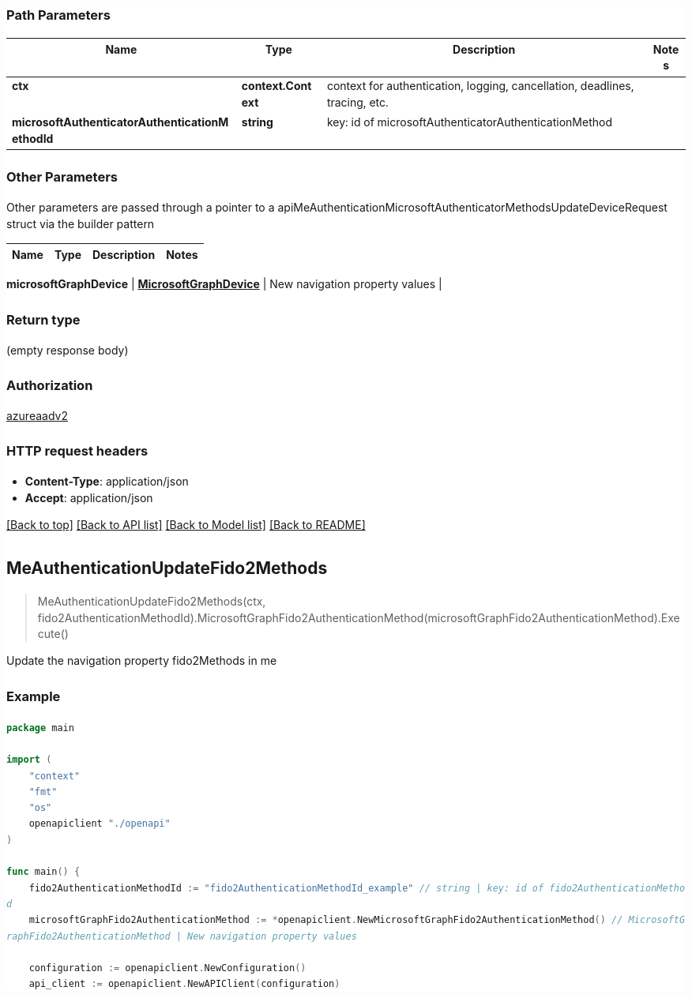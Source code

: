 ### Path Parameters


Name | Type | Description  | Notes
------------- | ------------- | ------------- | -------------
**ctx** | **context.Context** | context for authentication, logging, cancellation, deadlines, tracing, etc.
**microsoftAuthenticatorAuthenticationMethodId** | **string** | key: id of microsoftAuthenticatorAuthenticationMethod | 

### Other Parameters

Other parameters are passed through a pointer to a apiMeAuthenticationMicrosoftAuthenticatorMethodsUpdateDeviceRequest struct via the builder pattern


Name | Type | Description  | Notes
------------- | ------------- | ------------- | -------------

 **microsoftGraphDevice** | [**MicrosoftGraphDevice**](MicrosoftGraphDevice.md) | New navigation property values | 

### Return type

 (empty response body)

### Authorization

[azureaadv2](../README.md#azureaadv2)

### HTTP request headers

- **Content-Type**: application/json
- **Accept**: application/json

[[Back to top]](#) [[Back to API list]](../README.md#documentation-for-api-endpoints)
[[Back to Model list]](../README.md#documentation-for-models)
[[Back to README]](../README.md)


## MeAuthenticationUpdateFido2Methods

> MeAuthenticationUpdateFido2Methods(ctx, fido2AuthenticationMethodId).MicrosoftGraphFido2AuthenticationMethod(microsoftGraphFido2AuthenticationMethod).Execute()

Update the navigation property fido2Methods in me

### Example

```go
package main

import (
    "context"
    "fmt"
    "os"
    openapiclient "./openapi"
)

func main() {
    fido2AuthenticationMethodId := "fido2AuthenticationMethodId_example" // string | key: id of fido2AuthenticationMethod
    microsoftGraphFido2AuthenticationMethod := *openapiclient.NewMicrosoftGraphFido2AuthenticationMethod() // MicrosoftGraphFido2AuthenticationMethod | New navigation property values

    configuration := openapiclient.NewConfiguration()
    api_client := openapiclient.NewAPIClient(configuration)
```